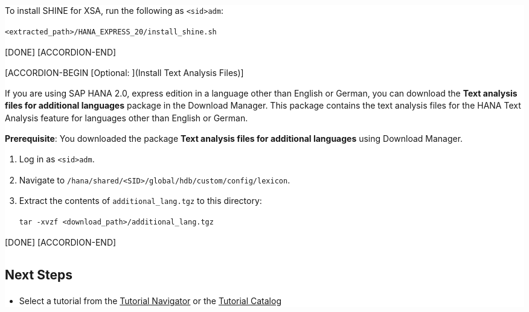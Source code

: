 To install SHINE for XSA, run the following as `<sid>adm`:

```
<extracted_path>/HANA_EXPRESS_20/install_shine.sh
```

[DONE]
[ACCORDION-END]

[ACCORDION-BEGIN [Optional: ](Install Text Analysis Files)]

If you are using SAP HANA 2.0, express edition in a language other than English or German, you can download the **Text analysis files for additional languages** package in the Download Manager. This package contains the text analysis files for the HANA Text Analysis feature for languages other than English or German.

**Prerequisite**: You downloaded the package **Text analysis files for additional languages** using Download Manager.

1. Log in as `<sid>adm`.

2. Navigate to `/hana/shared/<SID>/global/hdb/custom/config/lexicon`.

3. Extract the contents of `additional_lang.tgz` to this directory:

    ```
    tar -xvzf <download_path>/additional_lang.tgz
    ```

[DONE]
[ACCORDION-END]

## Next Steps
 - Select a tutorial from the [Tutorial Navigator](http://www.sap.com/developer/tutorial-navigator.html) or the [Tutorial Catalog](http://www.sap.com/developer/tutorials.html)
